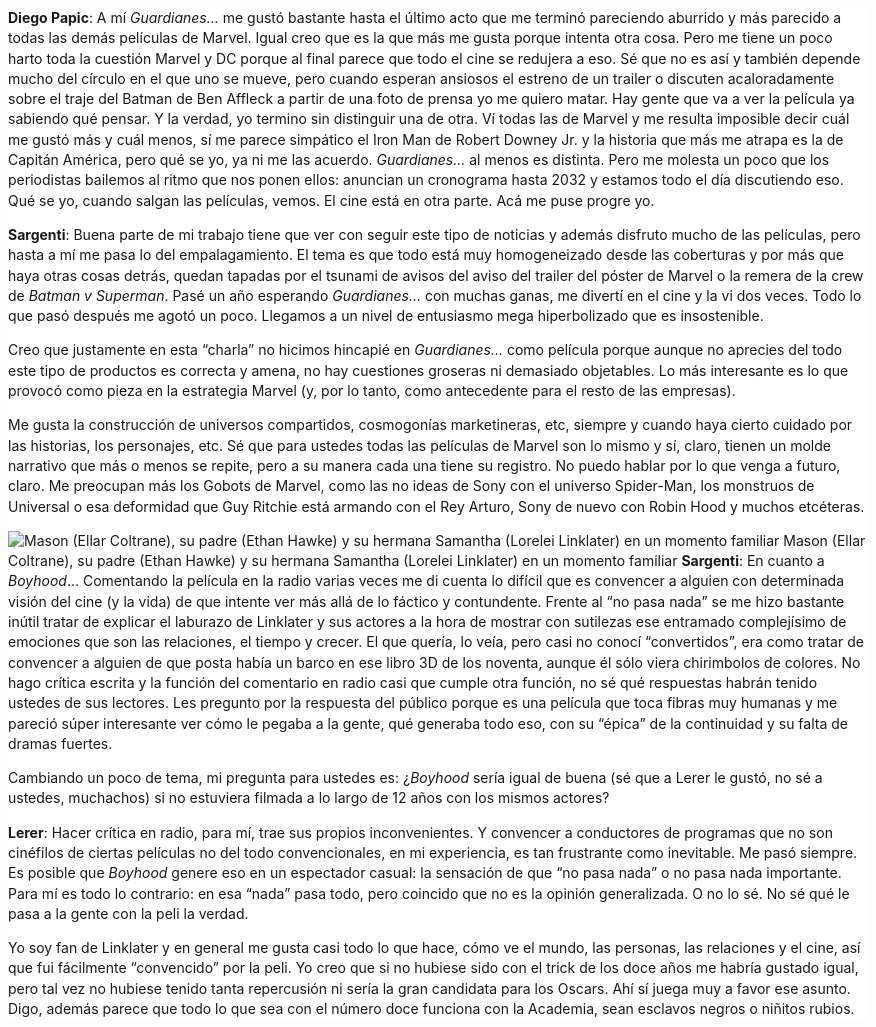 **Diego Papic**: A mí *Guardianes…* me gustó bastante hasta el último acto que me terminó pareciendo aburrido y más parecido a todas las demás películas de Marvel. Igual creo que es la que más me gusta porque intenta otra cosa. Pero me tiene un poco harto toda la cuestión Marvel y DC porque al final parece que todo el cine se redujera a eso. Sé que no es así y también depende mucho del círculo en el que uno se mueve, pero cuando esperan ansiosos el estreno de un trailer o discuten acaloradamente sobre el traje del Batman de Ben Affleck a partir de una foto de prensa yo me quiero matar. Hay gente que va a ver la película ya sabiendo qué pensar. Y la verdad, yo termino sin distinguir una de otra. Ví todas las de Marvel y me resulta imposible decir cuál me gustó más y cuál menos, sí me parece simpático el Iron Man de Robert Downey Jr. y la historia que más me atrapa es la de Capitán América, pero qué se yo, ya ni me las acuerdo. *Guardianes…* al menos es distinta. Pero me molesta un poco que los periodistas bailemos al ritmo que nos ponen ellos: anuncian un cronograma hasta 2032 y estamos todo el día discutiendo eso. Qué se yo, cuando salgan las películas, vemos. El cine está en otra parte. Acá me puse progre yo.

**Sargenti**: Buena parte de mi trabajo tiene que ver con seguir este tipo de noticias y además disfruto mucho de las películas, pero hasta a mí me pasa lo del empalagamiento. El tema es que todo está muy homogeneizado desde las coberturas y por más que haya otras cosas detrás, quedan tapadas por el tsunami de avisos del aviso del trailer del póster de Marvel o la remera de la crew de *Batman v Superman*. Pasé un año esperando *Guardianes…* con muchas ganas, me divertí en el cine y la vi dos veces. Todo lo que pasó después me agotó un poco. Llegamos a un nivel de entusiasmo mega hiperbolizado que es insostenible. 

Creo que justamente en esta “charla” no hicimos hincapié en *Guardianes…* como película porque aunque no aprecies del todo este tipo de productos es correcta y amena, no hay cuestiones groseras ni demasiado objetables. Lo más interesante es lo que provocó como pieza en la estrategia Marvel (y, por lo tanto, como antecedente para el resto de las empresas).

Me gusta la construcción de universos compartidos, cosmogonías marketineras, etc, siempre y cuando haya cierto cuidado por las historias, los personajes, etc. Sé que para ustedes todas las películas de Marvel son lo mismo y sí, claro, tienen un molde narrativo que más o menos se repite, pero a su manera cada una tiene su registro. No puedo hablar por lo que venga a futuro, claro. Me preocupan más los Gobots de Marvel, como las no ideas de Sony con el universo Spider-Man, los monstruos de Universal o esa deformidad que Guy Ritchie está armando con el Rey Arturo, Sony de nuevo con Robin Hood y muchos etcéteras.

![Mason (Ellar Coltrane), su padre (Ethan Hawke) y su hermana Samantha (Lorelei Linklater) en un momento familiar](https://64.media.tumblr.com/2a3fdd3cb2d28b7e9e8ab453a71b04ba/tumblr_inline_pjzzzkzBms1t6q87u_500.jpg) Mason (Ellar Coltrane), su padre (Ethan Hawke) y su hermana Samantha (Lorelei Linklater) en un momento familiar **Sargenti**: En cuanto a *Boyhood*… Comentando la película en la radio varias veces me di cuenta lo difícil que es convencer a alguien con determinada visión del cine (y la vida) de que intente ver más allá de lo fáctico y contundente. Frente al “no pasa nada” se me hizo bastante inútil tratar de explicar el laburazo de Linklater y sus actores a la hora de mostrar con sutilezas ese entramado complejísimo de emociones que son las relaciones, el tiempo y crecer. El que quería, lo veía, pero casi no conocí “convertidos”, era como tratar de convencer a alguien de que posta había un barco en ese libro 3D de los noventa, aunque él sólo viera chirimbolos de colores. No hago crítica escrita y la función del comentario en radio casi que cumple otra función, no sé qué respuestas habrán tenido ustedes de sus lectores. Les pregunto por la respuesta del público porque es una película que toca fibras muy humanas y me pareció súper interesante ver cómo le pegaba a la gente, qué generaba todo eso, con su “épica” de la continuidad y su falta de dramas fuertes.

Cambiando un poco de tema, mi pregunta para ustedes es: ¿*Boyhood* sería igual de buena (sé que a Lerer le gustó, no sé a ustedes, muchachos) si no estuviera filmada a lo largo de 12 años con los mismos actores?

**Lerer**: Hacer crítica en radio, para mí, trae sus propios inconvenientes. Y convencer a conductores de programas que no son cinéfilos de ciertas películas no del todo convencionales, en mi experiencia, es tan frustrante como inevitable. Me pasó siempre. Es posible que *Boyhood* genere eso en un espectador casual: la sensación de que “no pasa nada” o no pasa nada importante. Para mí es todo lo contrario: en esa “nada” pasa todo, pero coincido que no es la opinión generalizada. O no lo sé. No sé qué le pasa a la gente con la peli la verdad.

Yo soy fan de Linklater y en general me gusta casi todo lo que hace, cómo ve el mundo, las personas, las relaciones y el cine, así que fui fácilmente “convencido” por la peli. Yo creo que si no hubiese sido con el trick de los doce años me habría gustado igual, pero tal vez no hubiese tenido tanta repercusión ni sería la gran candidata para los Oscars. Ahí sí juega muy a favor ese asunto. Digo, además parece que todo lo que sea con el número doce funciona con la Academia, sean esclavos negros o niñitos rubios.
